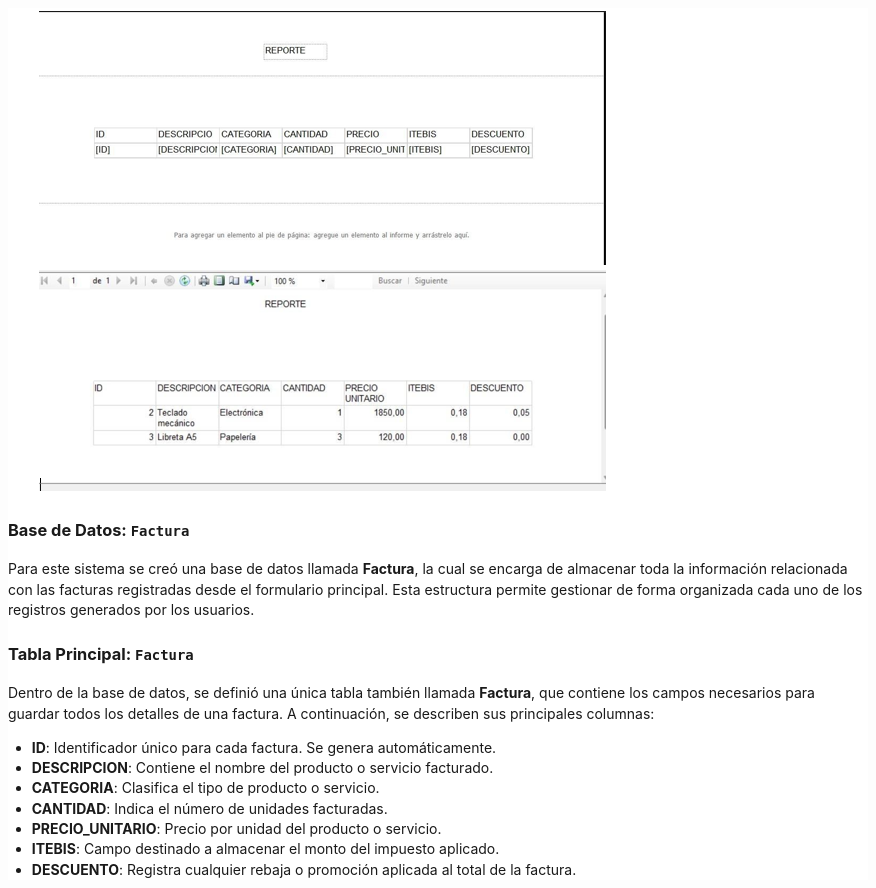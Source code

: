 ![alt text](image-3.png)

###  Base de Datos: `Factura`

Para este sistema se creó una base de datos llamada **Factura**, la cual se encarga de almacenar toda la información relacionada con las facturas registradas desde el formulario principal. Esta estructura permite gestionar de forma organizada cada uno de los registros generados por los usuarios.

###  Tabla Principal: `Factura`

Dentro de la base de datos, se definió una única tabla también llamada **Factura**, que contiene los campos necesarios para guardar todos los detalles de una factura. A continuación, se describen sus principales columnas:

- **ID**: Identificador único para cada factura. Se genera automáticamente.
- **DESCRIPCION**: Contiene el nombre del producto o servicio facturado.
- **CATEGORIA**: Clasifica el tipo de producto o servicio.
- **CANTIDAD**: Indica el número de unidades facturadas.
- **PRECIO_UNITARIO**: Precio por unidad del producto o servicio.
- **ITEBIS**: Campo destinado a almacenar el monto del impuesto aplicado.
- **DESCUENTO**: Registra cualquier rebaja o promoción aplicada al total de la factura.
